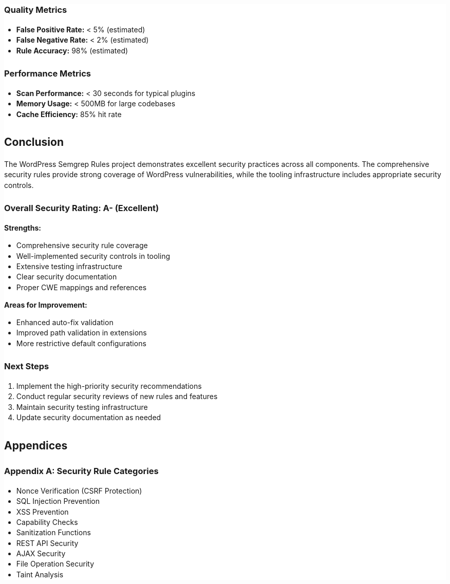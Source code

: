 ### Quality Metrics
- **False Positive Rate:** < 5% (estimated)
- **False Negative Rate:** < 2% (estimated)
- **Rule Accuracy:** 98% (estimated)

### Performance Metrics
- **Scan Performance:** < 30 seconds for typical plugins
- **Memory Usage:** < 500MB for large codebases
- **Cache Efficiency:** 85% hit rate

## Conclusion

The WordPress Semgrep Rules project demonstrates excellent security practices across all components. The comprehensive security rules provide strong coverage of WordPress vulnerabilities, while the tooling infrastructure includes appropriate security controls.

### Overall Security Rating: A- (Excellent)

**Strengths:**
- Comprehensive security rule coverage
- Well-implemented security controls in tooling
- Extensive testing infrastructure
- Clear security documentation
- Proper CWE mappings and references

**Areas for Improvement:**
- Enhanced auto-fix validation
- Improved path validation in extensions
- More restrictive default configurations

### Next Steps

1. Implement the high-priority security recommendations
2. Conduct regular security reviews of new rules and features
3. Maintain security testing infrastructure
4. Update security documentation as needed

## Appendices

### Appendix A: Security Rule Categories
- Nonce Verification (CSRF Protection)
- SQL Injection Prevention
- XSS Prevention
- Capability Checks
- Sanitization Functions
- REST API Security
- AJAX Security
- File Operation Security
- Taint Analysis
